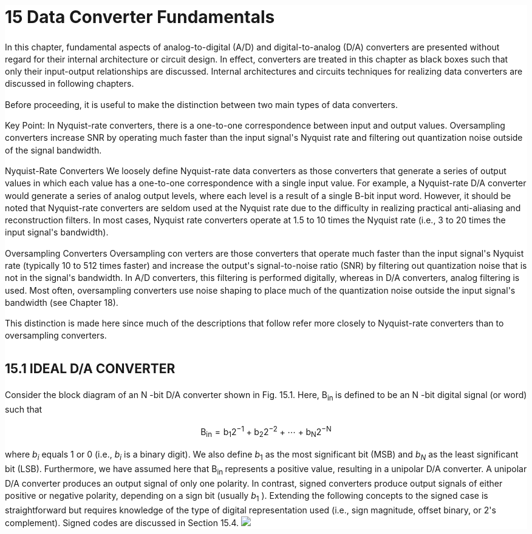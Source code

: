 # 15 Data Converter Fundamentals

In this chapter, fundamental aspects of analog-to-digital (A/D) and digital-to-analog (D/A) converters are presented without regard for their internal architecture or circuit design. In effect, converters are treated in this chapter as black boxes such that only their input-output relationships are discussed. Internal architectures and circuits techniques for realizing data converters are discussed in following chapters.

Before proceeding, it is useful to make the distinction between two main types of data converters.

Key Point: In Nyquist-rate converters, there is a one-to-one correspondence between input and output values. Oversampling converters increase SNR by operating much faster than the input signal's Nyquist rate and filtering out quantization noise outside of the signal bandwidth.

Nyquist-Rate Converters We loosely define Nyquist-rate data converters as those converters that generate a series of output values in which each value has a one-to-one correspondence with a single input value. For example, a Nyquist-rate D/A converter would generate a series of analog output levels, where each level is a result of a single B-bit input word. However, it should be noted that Nyquist-rate converters are seldom used at the Nyquist rate due to the difficulty in realizing practical anti-aliasing and reconstruction filters. In most cases, Nyquist rate converters operate at 1.5 to 10 times the Nyquist rate (i.e., 3 to 20 times the input signal's bandwidth).

Oversampling Converters Oversampling con verters are those converters that operate much faster than the input signal's Nyquist rate (typically 10 to 512 times faster) and increase the output's signal-to-noise ratio (SNR) by filtering out quantization noise that is not in the signal's bandwidth. In A/D converters, this filtering is performed digitally, whereas in D/A converters, analog filtering is used. Most often, oversampling converters use noise shaping to place much of the quantization noise outside the input signal's bandwidth (see Chapter 18).

This distinction is made here since much of the descriptions that follow refer more closely to Nyquist-rate converters than to oversampling converters.

## 15.1 IDEAL D/A CONVERTER

Consider the block diagram of an N -bit $\mathrm{D} / \mathrm{A}$ converter shown in Fig. 15.1. Here, $\mathrm{B}_{\text {in }}$ is defined to be an N -bit digital signal (or word) such that

$$
\begin{equation*}
\mathrm{B}_{\mathrm{in}}=\mathrm{b}_{1} 2^{-1}+\mathrm{b}_{2} 2^{-2}+\cdots+\mathrm{b}_{\mathrm{N}} 2^{-\mathrm{N}} \tag{15.1}
\end{equation*}
$$

where $b_{i}$ equals 1 or 0 (i.e., $b_{i}$ is a binary digit). We also define $b_{1}$ as the most significant bit (MSB) and $b_{N}$ as the least significant bit (LSB). Furthermore, we have assumed here that $\mathrm{B}_{\text {in }}$ represents a positive value, resulting in a unipolar D/A converter. A unipolar D/A converter produces an output signal of only one polarity. In contrast, signed converters produce output signals of either positive or negative polarity, depending on a sign bit (usually $b_{1}$ ). Extending the following concepts to the signed case is straightforward but requires knowledge of the type of digital representation used (i.e., sign magnitude, offset binary, or 2's complement). Signed codes are discussed in Section 15.4.
![](https://cdn.mathpix.com/cropped/2024_11_07_e169e965a17846596f50g-007.jpg?height=236&width=590&top_left_y=183&top_left_x=141)
